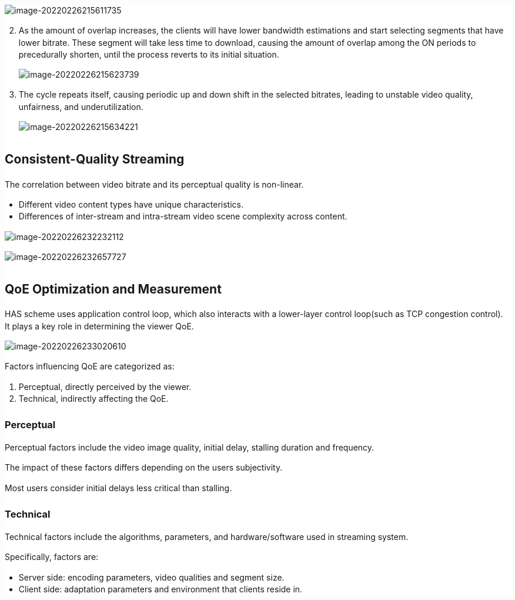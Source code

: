    ![image-20220226215611735](https://raw.githubusercontent.com/ayamir/blog-imgs/main/image-20220226215611735.png)

2. As the amount of overlap increases, the clients will have lower bandwidth estimations and start selecting segments that have lower bitrate. These segment will take less time to download, causing the amount of overlap among the ON periods to precedurally shorten, until the process reverts to its initial situation.

   ![image-20220226215623739](https://raw.githubusercontent.com/ayamir/blog-imgs/main/image-20220226215623739.png)

3. The cycle repeats itself, causing periodic up and down shift in the selected bitrates, leading to unstable video quality, unfairness, and underutilization.

   ![image-20220226215634221](https://raw.githubusercontent.com/ayamir/blog-imgs/main/image-20220226215634221.png)

## Consistent-Quality Streaming

The correlation between video bitrate and its perceptual quality is non-linear.

- Different video content types have unique characteristics.
- Differences of inter-stream and intra-stream video scene complexity across content.

![image-20220226232232112](https://raw.githubusercontent.com/ayamir/blog-imgs/main/image-20220226232232112.png)

![image-20220226232657727](https://raw.githubusercontent.com/ayamir/blog-imgs/main/image-20220226232657727.png)

## QoE Optimization and Measurement

HAS scheme uses application control loop, which also interacts with a lower-layer control loop(such as TCP congestion control). It plays a key role in determining the viewer QoE.

![image-20220226233020610](https://raw.githubusercontent.com/ayamir/blog-imgs/main/image-20220226233020610.png)

Factors influencing QoE are categorized as:

1. Perceptual, directly perceived by the viewer.
2. Technical, indirectly affecting the QoE.

### Perceptual

Perceptual factors include the video image quality, initial delay, stalling duration and frequency.

The impact of these factors differs depending on the users subjectivity.

Most users consider initial delays less critical than stalling.

### Technical

Technical factors include the algorithms, parameters, and hardware/software used in streaming system.

Specifically, factors are:

- Server side: encoding parameters, video qualities and segment size.
- Client side: adaptation parameters and environment that clients reside in.
